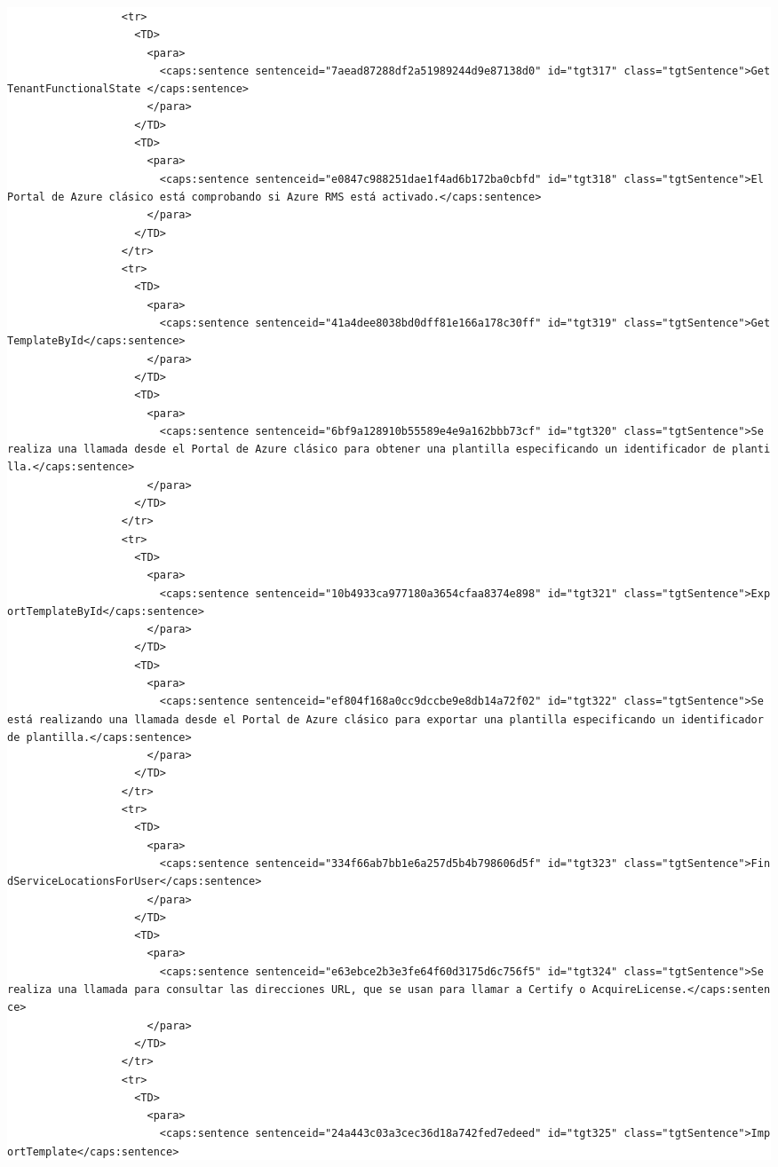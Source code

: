                       <tr>
                        <TD>
                          <para>
                            <caps:sentence sentenceid="7aead87288df2a51989244d9e87138d0" id="tgt317" class="tgtSentence">GetTenantFunctionalState </caps:sentence>
                          </para>
                        </TD>
                        <TD>
                          <para>
                            <caps:sentence sentenceid="e0847c988251dae1f4ad6b172ba0cbfd" id="tgt318" class="tgtSentence">El Portal de Azure clásico está comprobando si Azure RMS está activado.</caps:sentence>
                          </para>
                        </TD>
                      </tr>
                      <tr>
                        <TD>
                          <para>
                            <caps:sentence sentenceid="41a4dee8038bd0dff81e166a178c30ff" id="tgt319" class="tgtSentence">GetTemplateById</caps:sentence>
                          </para>
                        </TD>
                        <TD>
                          <para>
                            <caps:sentence sentenceid="6bf9a128910b55589e4e9a162bbb73cf" id="tgt320" class="tgtSentence">Se realiza una llamada desde el Portal de Azure clásico para obtener una plantilla especificando un identificador de plantilla.</caps:sentence>
                          </para>
                        </TD>
                      </tr>
                      <tr>
                        <TD>
                          <para>
                            <caps:sentence sentenceid="10b4933ca977180a3654cfaa8374e898" id="tgt321" class="tgtSentence">ExportTemplateById</caps:sentence>
                          </para>
                        </TD>
                        <TD>
                          <para>
                            <caps:sentence sentenceid="ef804f168a0cc9dccbe9e8db14a72f02" id="tgt322" class="tgtSentence">Se está realizando una llamada desde el Portal de Azure clásico para exportar una plantilla especificando un identificador de plantilla.</caps:sentence>
                          </para>
                        </TD>
                      </tr>
                      <tr>
                        <TD>
                          <para>
                            <caps:sentence sentenceid="334f66ab7bb1e6a257d5b4b798606d5f" id="tgt323" class="tgtSentence">FindServiceLocationsForUser</caps:sentence>
                          </para>
                        </TD>
                        <TD>
                          <para>
                            <caps:sentence sentenceid="e63ebce2b3e3fe64f60d3175d6c756f5" id="tgt324" class="tgtSentence">Se realiza una llamada para consultar las direcciones URL, que se usan para llamar a Certify o AcquireLicense.</caps:sentence>
                          </para>
                        </TD>
                      </tr>
                      <tr>
                        <TD>
                          <para>
                            <caps:sentence sentenceid="24a443c03a3cec36d18a742fed7edeed" id="tgt325" class="tgtSentence">ImportTemplate</caps:sentence>